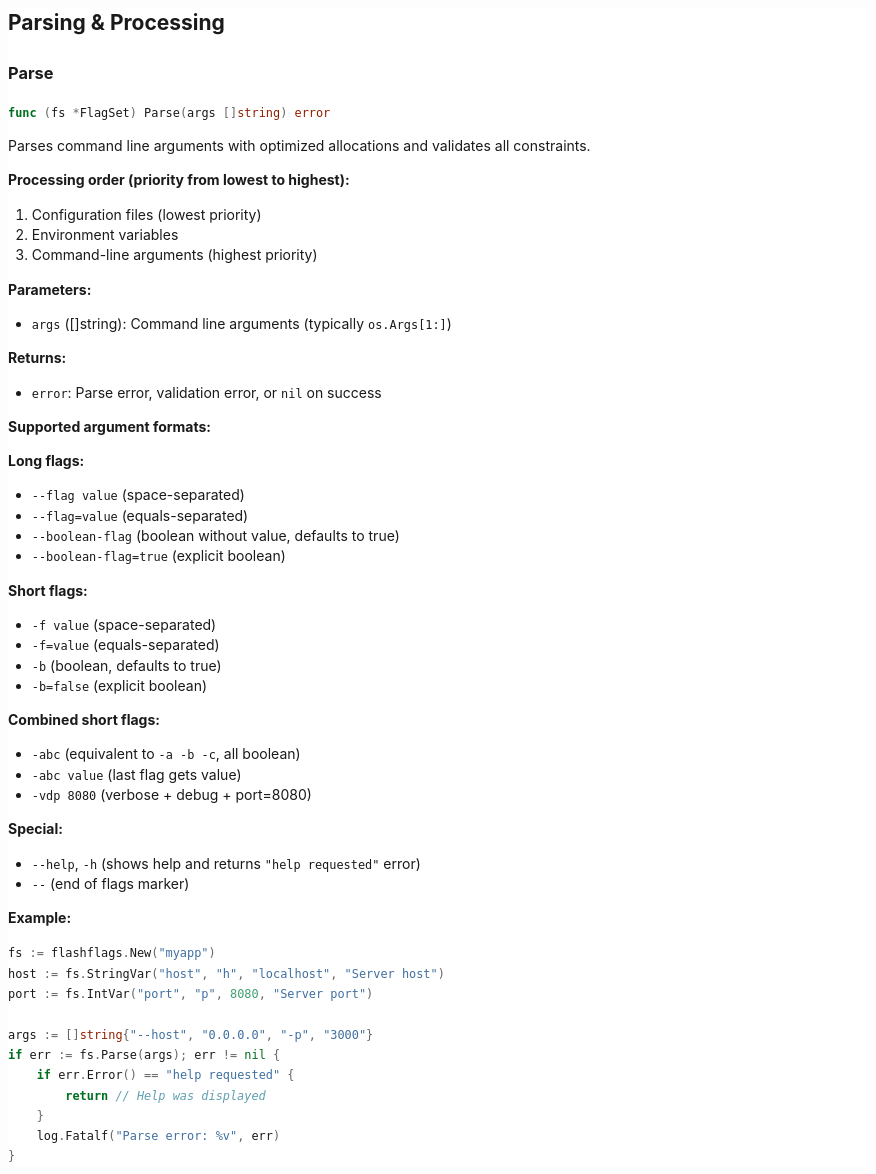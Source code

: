 
## Parsing & Processing

### Parse

```go
func (fs *FlagSet) Parse(args []string) error
```

Parses command line arguments with optimized allocations and validates all constraints.

**Processing order (priority from lowest to highest):**
1. Configuration files (lowest priority)
2. Environment variables
3. Command-line arguments (highest priority)

**Parameters:**
- `args` ([]string): Command line arguments (typically `os.Args[1:]`)

**Returns:**
- `error`: Parse error, validation error, or `nil` on success

**Supported argument formats:**

**Long flags:**
- `--flag value` (space-separated)
- `--flag=value` (equals-separated)
- `--boolean-flag` (boolean without value, defaults to true)
- `--boolean-flag=true` (explicit boolean)

**Short flags:**
- `-f value` (space-separated)
- `-f=value` (equals-separated)
- `-b` (boolean, defaults to true)
- `-b=false` (explicit boolean)

**Combined short flags:**
- `-abc` (equivalent to `-a -b -c`, all boolean)
- `-abc value` (last flag gets value)
- `-vdp 8080` (verbose + debug + port=8080)

**Special:**
- `--help`, `-h` (shows help and returns `"help requested"` error)
- `--` (end of flags marker)

**Example:**
```go
fs := flashflags.New("myapp")
host := fs.StringVar("host", "h", "localhost", "Server host")
port := fs.IntVar("port", "p", 8080, "Server port")

args := []string{"--host", "0.0.0.0", "-p", "3000"}
if err := fs.Parse(args); err != nil {
    if err.Error() == "help requested" {
        return // Help was displayed
    }
    log.Fatalf("Parse error: %v", err)
}
```
